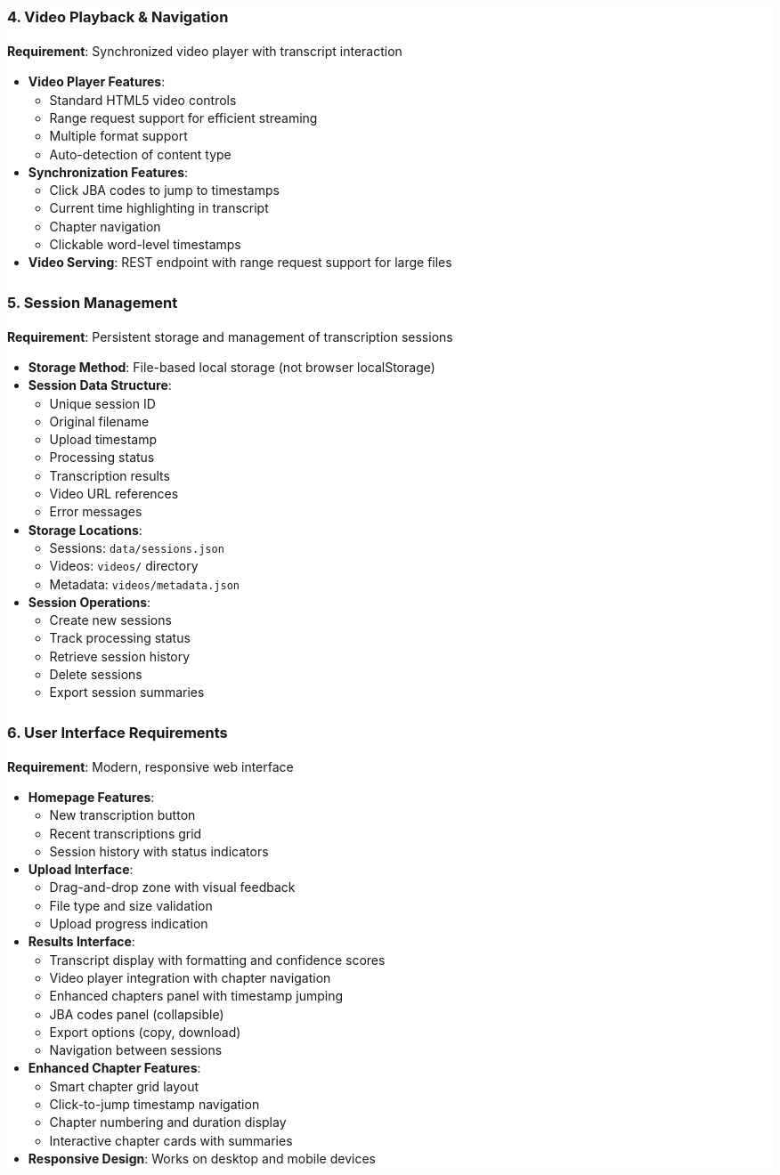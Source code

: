 ### 4. Video Playback & Navigation
**Requirement**: Synchronized video player with transcript interaction
- **Video Player Features**:
  - Standard HTML5 video controls
  - Range request support for efficient streaming
  - Multiple format support
  - Auto-detection of content type
- **Synchronization Features**:
  - Click JBA codes to jump to timestamps
  - Current time highlighting in transcript
  - Chapter navigation
  - Clickable word-level timestamps
- **Video Serving**: REST endpoint with range request support for large files

### 5. Session Management
**Requirement**: Persistent storage and management of transcription sessions
- **Storage Method**: File-based local storage (not browser localStorage)
- **Session Data Structure**:
  - Unique session ID
  - Original filename
  - Upload timestamp
  - Processing status
  - Transcription results
  - Video URL references
  - Error messages
- **Storage Locations**:
  - Sessions: `data/sessions.json`
  - Videos: `videos/` directory
  - Metadata: `videos/metadata.json`
- **Session Operations**:
  - Create new sessions
  - Track processing status
  - Retrieve session history
  - Delete sessions
  - Export session summaries

### 6. User Interface Requirements
**Requirement**: Modern, responsive web interface
- **Homepage Features**:
  - New transcription button
  - Recent transcriptions grid
  - Session history with status indicators
- **Upload Interface**:
  - Drag-and-drop zone with visual feedback
  - File type and size validation
  - Upload progress indication
- **Results Interface**:
  - Transcript display with formatting and confidence scores
  - Video player integration with chapter navigation
  - Enhanced chapters panel with timestamp jumping
  - JBA codes panel (collapsible)
  - Export options (copy, download)
  - Navigation between sessions
- **Enhanced Chapter Features**:
  - Smart chapter grid layout
  - Click-to-jump timestamp navigation
  - Chapter numbering and duration display
  - Interactive chapter cards with summaries
- **Responsive Design**: Works on desktop and mobile devices
